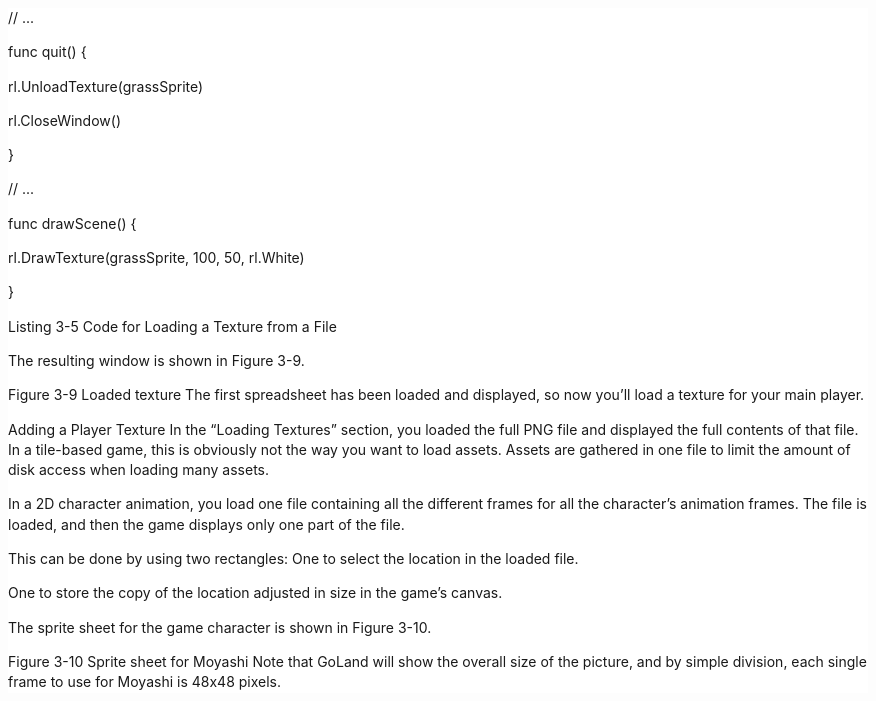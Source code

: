 
              

                
// ...

              

              

                
func quit() {

                
   rl.UnloadTexture(grassSprite)

                
   rl.CloseWindow()

                
}

              

              

                
// ...

              

              

                
func drawScene() {

                
   rl.DrawTexture(grassSprite, 100, 50, rl.White)

                
}

              

              
Listing 3-5
                  Code for Loading a Texture from a File
                

            
The resulting window is shown in Figure 3-9.

Figure 3-9 Loaded texture
The first spreadsheet has been loaded and displayed, so now you’ll load a texture for your main player.

Adding a Player Texture
In the “Loading Textures” section, you loaded the full PNG file and displayed the full contents of that file. In a tile-based game, this is obviously not the way you want to load assets. Assets are gathered in one file to limit the amount of disk access when loading many assets.

In a 2D character animation, you load one file containing all the different frames for all the character’s animation frames. The file is loaded, and then the game displays only one part of the file.

This can be done by using two rectangles:
One to select the location in the loaded file.

One to store the copy of the location adjusted in size in the game’s canvas.

The sprite sheet for the game character is shown in Figure 3-10.

Figure 3-10 Sprite sheet for Moyashi
Note that GoLand will show the overall size of the picture, and by simple division, each single frame to use for Moyashi is 48x48 pixels.

